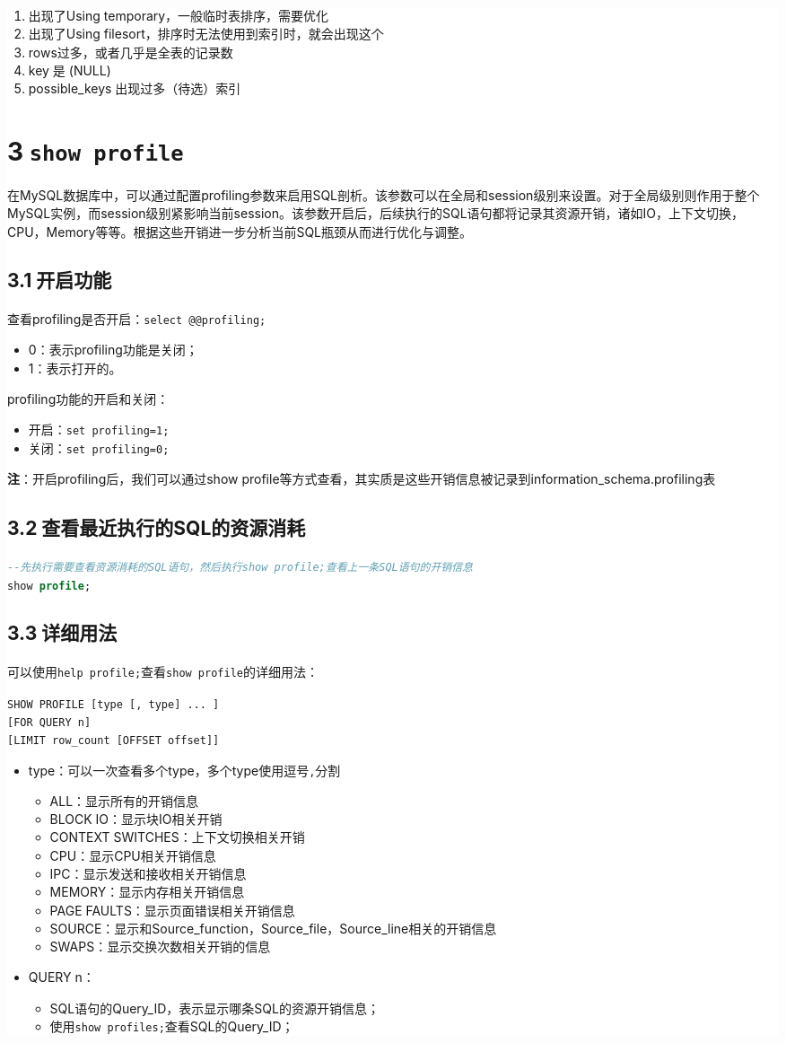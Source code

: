 1. 出现了Using temporary，一般临时表排序，需要优化
2. 出现了Using filesort，排序时无法使用到索引时，就会出现这个
3. rows过多，或者几乎是全表的记录数
4. key 是 (NULL)
5. possible_keys 出现过多（待选）索引

# 3 `show profile`

在MySQL数据库中，可以通过配置profiling参数来启用SQL剖析。该参数可以在全局和session级别来设置。对于全局级别则作用于整个MySQL实例，而session级别紧影响当前session。该参数开启后，后续执行的SQL语句都将记录其资源开销，诸如IO，上下文切换，CPU，Memory等等。根据这些开销进一步分析当前SQL瓶颈从而进行优化与调整。

## 3.1 开启功能

查看profiling是否开启：`select @@profiling;`

- 0：表示profiling功能是关闭；
- 1：表示打开的。

profiling功能的开启和关闭：

- 开启：`set profiling=1;`
- 关闭：`set profiling=0;`

**注**：开启profiling后，我们可以通过show profile等方式查看，其实质是这些开销信息被记录到information_schema.profiling表

## 3.2 查看最近执行的SQL的资源消耗

```sql
--先执行需要查看资源消耗的SQL语句，然后执行show profile;查看上一条SQL语句的开销信息
show profile;
```

## 3.3 详细用法

可以使用`help profile;`查看`show profile`的详细用法：

```
SHOW PROFILE [type [, type] ... ] 
[FOR QUERY n] 
[LIMIT row_count [OFFSET offset]] 
```

- type：可以一次查看多个type，多个type使用逗号`,`分割
  - ALL：显示所有的开销信息 
  - BLOCK IO：显示块IO相关开销 
  - CONTEXT SWITCHES：上下文切换相关开销 
  - CPU：显示CPU相关开销信息 
  - IPC：显示发送和接收相关开销信息 
  - MEMORY：显示内存相关开销信息 
  - PAGE FAULTS：显示页面错误相关开销信息 
  - SOURCE：显示和Source_function，Source_file，Source_line相关的开销信息 
  - SWAPS：显示交换次数相关开销的信息 

- QUERY n：
  - SQL语句的Query_ID，表示显示哪条SQL的资源开销信息；
  - 使用`show profiles;`查看SQL的Query_ID；



